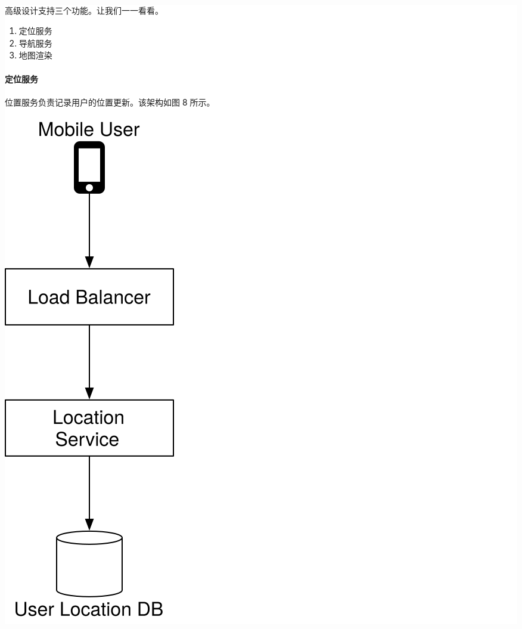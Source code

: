 
高级设计支持三个功能。让我们一一看看。

1. 定位服务
2. 导航服务
3. 地图渲染

#### 定位服务

位置服务负责记录用户的位置更新。该架构如图 8 所示。

![](./images/19/8.svg)
